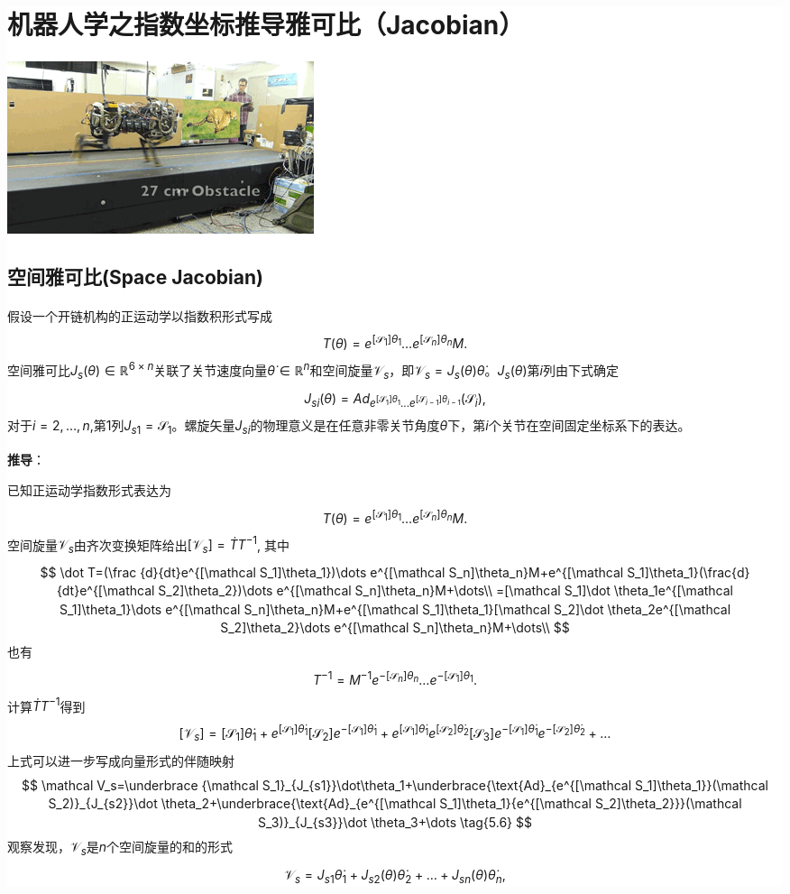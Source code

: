 # 机器人学之指数坐标推导雅可比（Jacobian）

![猎豹机器人越障--百度图片](image\猎豹机器人越障.gif)

## 空间雅可比(Space Jacobian)

假设一个开链机构的正运动学以指数积形式写成
$$
T(\theta)=e^{[\mathcal S_1]\theta_1}\dots e^{[\mathcal S_n]\theta_n}M.
$$
空间雅可比$J_s(\theta)\in \mathbb R^{6\times n}$关联了关节速度向量$\dot \theta \in\mathbb R^n$和空间旋量$\mathcal V_s$，即$\mathcal V_s=J_s(\theta)\dot \theta$。$J_s(\theta)$第$i$列由下式确定
$$
J_{si}(\theta)=Ad_{e^{[\mathcal S_1]\theta_1}...e^{[\mathcal S_{i-1}]\theta_{i-1}}}(\mathcal S_i),
$$
对于$i=2, \dots, n,$第1列$J_{s1}=\mathcal S_1$。螺旋矢量$J_{si}$的物理意义是在任意非零关节角度$\theta$下，第$i$个关节在空间固定坐标系下的表达。

**推导**：

已知正运动学指数形式表达为
$$
T(\theta)=e^{[\mathcal S_1]\theta_1}\dots e^{[\mathcal S_n]\theta_n}M.\tag{5.5}
$$
空间旋量$\mathcal V_s$由齐次变换矩阵给出$[\mathcal V_s]=\dot TT^{-1}$, 其中
$$
\dot T=(\frac {d}{dt}e^{[\mathcal S_1]\theta_1})\dots e^{[\mathcal S_n]\theta_n}M+e^{[\mathcal S_1]\theta_1}(\frac{d}{dt}e^{[\mathcal S_2]\theta_2})\dots e^{[\mathcal S_n]\theta_n}M+\dots\\
=[\mathcal S_1]\dot \theta_1e^{[\mathcal S_1]\theta_1}\dots e^{[\mathcal S_n]\theta_n}M+e^{[\mathcal S_1]\theta_1}[\mathcal S_2]\dot \theta_2e^{[\mathcal S_2]\theta_2}\dots e^{[\mathcal S_n]\theta_n}M+\dots\\
$$
也有
$$
T^{-1}=M^{-1}e^{-[\mathcal S_n]\theta_n}\dots e^{-[\mathcal S_1]\theta_1}.
$$
计算$\dot TT^{-1}$得到
$$
[\mathcal V_s]=[\mathcal S_1]\dot \theta_1+e^{[\mathcal S_1]\dot \theta_1}[\mathcal S_2]e^{-[\mathcal S_1]\dot \theta_1}+e^{[\mathcal S_1]\dot \theta_1}e^{[\mathcal S_2]\dot \theta_2}[\mathcal S_3]e^{-[\mathcal S_1]\dot \theta_1}e^{-[\mathcal S_2]\dot \theta_2}+\dots
$$
上式可以进一步写成向量形式的伴随映射
$$
\mathcal V_s=\underbrace {\mathcal S_1}_{J_{s1}}\dot\theta_1+\underbrace{\text{Ad}_{e^{[\mathcal S_1]\theta_1}}(\mathcal S_2)}_{J_{s2}}\dot \theta_2+\underbrace{\text{Ad}_{e^{[\mathcal S_1]\theta_1}{e^{[\mathcal S_2]\theta_2}}}(\mathcal S_3)}_{J_{s3}}\dot \theta_3+\dots \tag{5.6}
$$
观察发现，$\mathcal V_s$是$n$个空间旋量的和的形式
$$
\mathcal V_s=J_{s1}\dot\theta_1+J_{s2}(\theta)\dot\theta_2+\dots +J_{sn}(\theta)\dot \theta_n,\tag{5.7}
$$